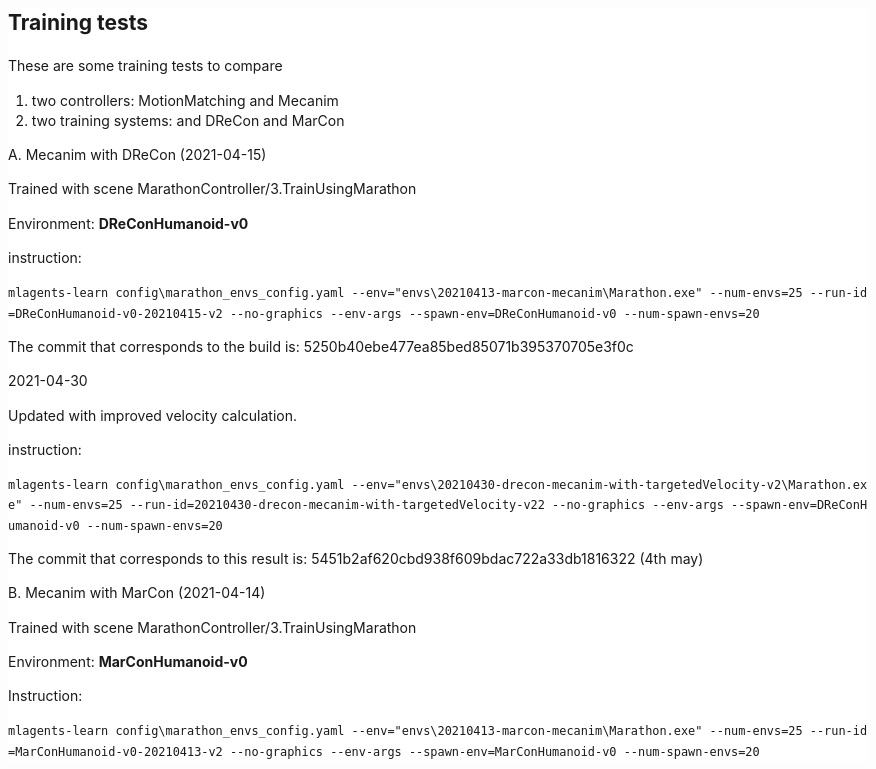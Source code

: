 

## Training tests 

These are some training tests to compare 

1. two controllers: MotionMatching and Mecanim
2. two training systems: and DReCon and MarCon



A.  Mecanim with DReCon (2021-04-15)



Trained with scene MarathonController/3.TrainUsingMarathon

Environment: **DReConHumanoid-v0**

instruction:

```shell
mlagents-learn config\marathon_envs_config.yaml --env="envs\20210413-marcon-mecanim\Marathon.exe" --num-envs=25 --run-id=DReConHumanoid-v0-20210415-v2 --no-graphics --env-args --spawn-env=DReConHumanoid-v0 --num-spawn-envs=20

```

The commit that corresponds to the build is:  5250b40ebe477ea85bed85071b395370705e3f0c





2021-04-30

Updated with improved velocity calculation.

instruction:

```shell
mlagents-learn config\marathon_envs_config.yaml --env="envs\20210430-drecon-mecanim-with-targetedVelocity-v2\Marathon.exe" --num-envs=25 --run-id=20210430-drecon-mecanim-with-targetedVelocity-v22 --no-graphics --env-args --spawn-env=DReConHumanoid-v0 --num-spawn-envs=20

```

The commit that corresponds to this result is: 5451b2af620cbd938f609bdac722a33db1816322 (4th may)









B.  Mecanim with MarCon (2021-04-14)

Trained with scene MarathonController/3.TrainUsingMarathon

Environment: **MarConHumanoid-v0**

Instruction:

```shell
mlagents-learn config\marathon_envs_config.yaml --env="envs\20210413-marcon-mecanim\Marathon.exe" --num-envs=25 --run-id=MarConHumanoid-v0-20210413-v2 --no-graphics --env-args --spawn-env=MarConHumanoid-v0 --num-spawn-envs=20

```
